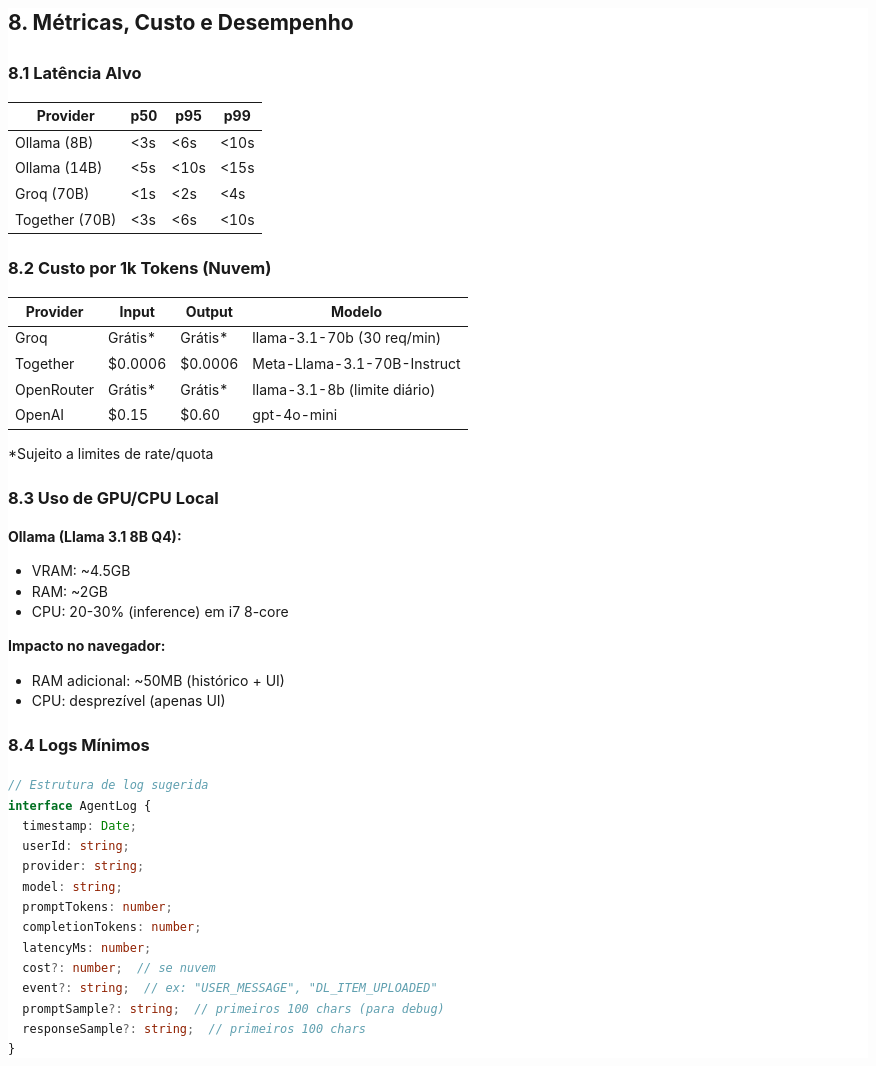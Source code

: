 
## 8. Métricas, Custo e Desempenho

### 8.1 Latência Alvo

| Provider | p50 | p95 | p99 |
|----------|-----|-----|-----|
| Ollama (8B) | <3s | <6s | <10s |
| Ollama (14B) | <5s | <10s | <15s |
| Groq (70B) | <1s | <2s | <4s |
| Together (70B) | <3s | <6s | <10s |

### 8.2 Custo por 1k Tokens (Nuvem)

| Provider | Input | Output | Modelo |
|----------|-------|--------|--------|
| Groq | Grátis* | Grátis* | llama-3.1-70b (30 req/min) |
| Together | $0.0006 | $0.0006 | Meta-Llama-3.1-70B-Instruct |
| OpenRouter | Grátis* | Grátis* | llama-3.1-8b (limite diário) |
| OpenAI | $0.15 | $0.60 | gpt-4o-mini |

*Sujeito a limites de rate/quota

### 8.3 Uso de GPU/CPU Local

**Ollama (Llama 3.1 8B Q4):**
- VRAM: ~4.5GB
- RAM: ~2GB
- CPU: 20-30% (inference) em i7 8-core

**Impacto no navegador:**
- RAM adicional: ~50MB (histórico + UI)
- CPU: desprezível (apenas UI)

### 8.4 Logs Mínimos

```typescript
// Estrutura de log sugerida
interface AgentLog {
  timestamp: Date;
  userId: string;
  provider: string;
  model: string;
  promptTokens: number;
  completionTokens: number;
  latencyMs: number;
  cost?: number;  // se nuvem
  event?: string;  // ex: "USER_MESSAGE", "DL_ITEM_UPLOADED"
  promptSample?: string;  // primeiros 100 chars (para debug)
  responseSample?: string;  // primeiros 100 chars
}
```

